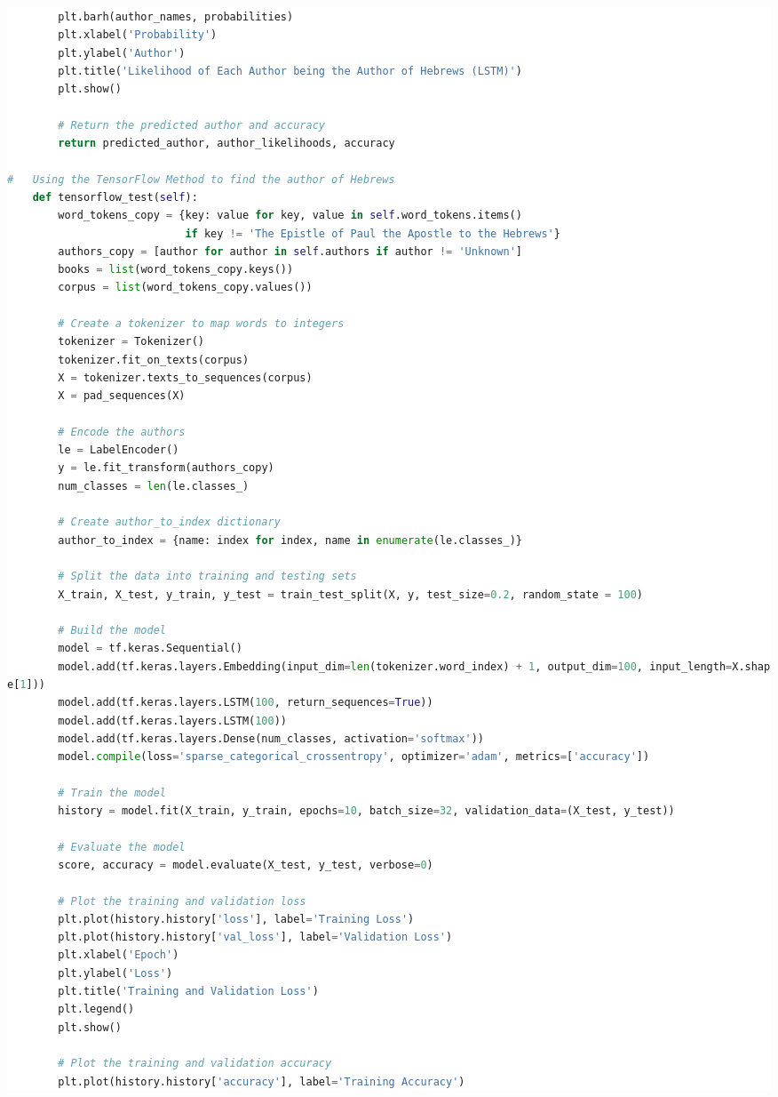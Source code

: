 ```python
        plt.barh(author_names, probabilities)
        plt.xlabel('Probability')
        plt.ylabel('Author')
        plt.title('Likelihood of Each Author being the Author of Hebrews (LSTM)')
        plt.show()

        # Return the predicted author and accuracy
        return predicted_author, author_likelihoods, accuracy

#   Using the TensorFlow Method to find the author of Hebrews  
    def tensorflow_test(self):
        word_tokens_copy = {key: value for key, value in self.word_tokens.items()
                            if key != 'The Epistle of Paul the Apostle to the Hebrews'}
        authors_copy = [author for author in self.authors if author != 'Unknown']
        books = list(word_tokens_copy.keys())
        corpus = list(word_tokens_copy.values())

        # Create a tokenizer to map words to integers
        tokenizer = Tokenizer()
        tokenizer.fit_on_texts(corpus)
        X = tokenizer.texts_to_sequences(corpus)
        X = pad_sequences(X)

        # Encode the authors
        le = LabelEncoder()
        y = le.fit_transform(authors_copy)
        num_classes = len(le.classes_)

        # Create author_to_index dictionary
        author_to_index = {name: index for index, name in enumerate(le.classes_)}

        # Split the data into training and testing sets
        X_train, X_test, y_train, y_test = train_test_split(X, y, test_size=0.2, random_state = 100)

        # Build the model
        model = tf.keras.Sequential()
        model.add(tf.keras.layers.Embedding(input_dim=len(tokenizer.word_index) + 1, output_dim=100, input_length=X.shape[1]))
        model.add(tf.keras.layers.LSTM(100, return_sequences=True))
        model.add(tf.keras.layers.LSTM(100))
        model.add(tf.keras.layers.Dense(num_classes, activation='softmax'))
        model.compile(loss='sparse_categorical_crossentropy', optimizer='adam', metrics=['accuracy'])

        # Train the model
        history = model.fit(X_train, y_train, epochs=10, batch_size=32, validation_data=(X_test, y_test))

        # Evaluate the model
        score, accuracy = model.evaluate(X_test, y_test, verbose=0)
        
        # Plot the training and validation loss
        plt.plot(history.history['loss'], label='Training Loss')
        plt.plot(history.history['val_loss'], label='Validation Loss')
        plt.xlabel('Epoch')
        plt.ylabel('Loss')
        plt.title('Training and Validation Loss')
        plt.legend()
        plt.show()

        # Plot the training and validation accuracy
        plt.plot(history.history['accuracy'], label='Training Accuracy')
```